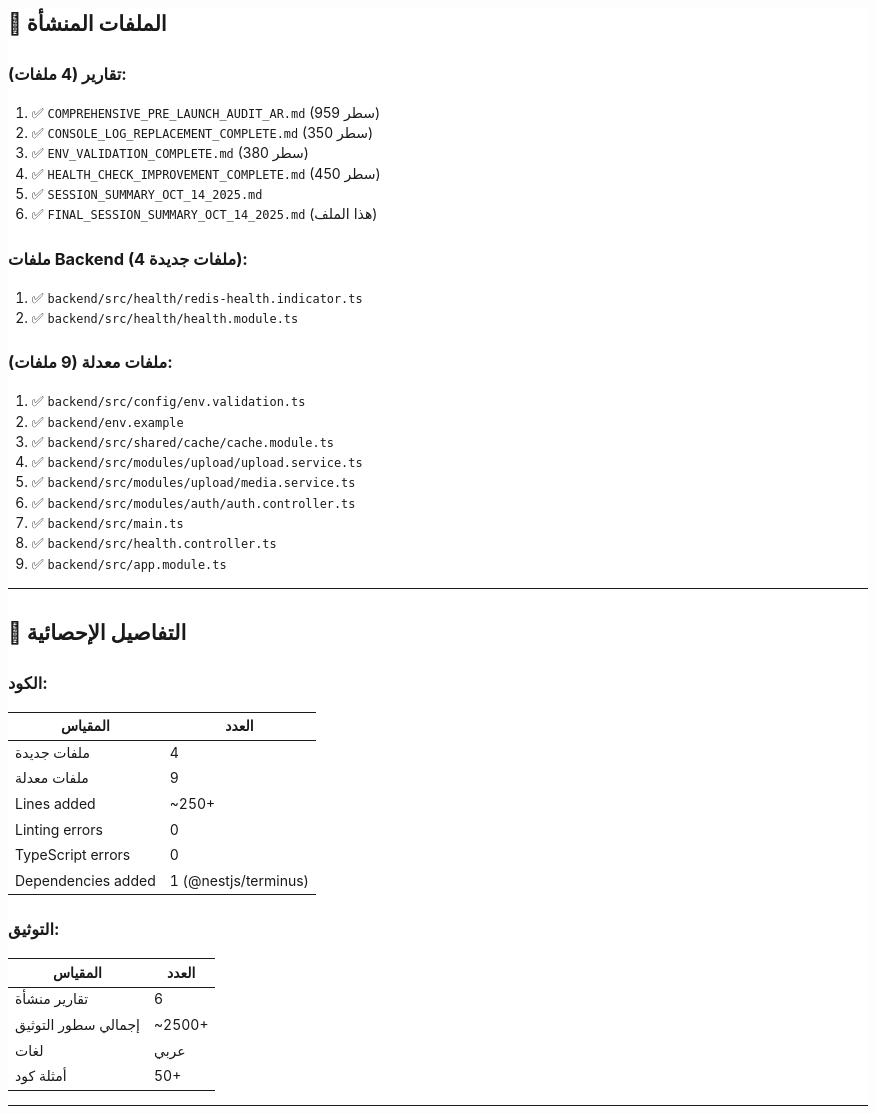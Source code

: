 
## 📁 الملفات المنشأة

### تقارير (4 ملفات):
1. ✅ `COMPREHENSIVE_PRE_LAUNCH_AUDIT_AR.md` (959 سطر)
2. ✅ `CONSOLE_LOG_REPLACEMENT_COMPLETE.md` (350 سطر)
3. ✅ `ENV_VALIDATION_COMPLETE.md` (380 سطر)
4. ✅ `HEALTH_CHECK_IMPROVEMENT_COMPLETE.md` (450 سطر)
5. ✅ `SESSION_SUMMARY_OCT_14_2025.md`
6. ✅ `FINAL_SESSION_SUMMARY_OCT_14_2025.md` (هذا الملف)

### ملفات Backend (4 ملفات جديدة):
1. ✅ `backend/src/health/redis-health.indicator.ts`
2. ✅ `backend/src/health/health.module.ts`

### ملفات معدلة (9 ملفات):
1. ✅ `backend/src/config/env.validation.ts`
2. ✅ `backend/env.example`
3. ✅ `backend/src/shared/cache/cache.module.ts`
4. ✅ `backend/src/modules/upload/upload.service.ts`
5. ✅ `backend/src/modules/upload/media.service.ts`
6. ✅ `backend/src/modules/auth/auth.controller.ts`
7. ✅ `backend/src/main.ts`
8. ✅ `backend/src/health.controller.ts`
9. ✅ `backend/src/app.module.ts`

---

## 🎯 التفاصيل الإحصائية

### الكود:
| المقياس | العدد |
|---------|-------|
| ملفات جديدة | 4 |
| ملفات معدلة | 9 |
| Lines added | ~250+ |
| Linting errors | 0 |
| TypeScript errors | 0 |
| Dependencies added | 1 (@nestjs/terminus) |

### التوثيق:
| المقياس | العدد |
|---------|-------|
| تقارير منشأة | 6 |
| إجمالي سطور التوثيق | ~2500+ |
| لغات | عربي |
| أمثلة كود | 50+ |

---
